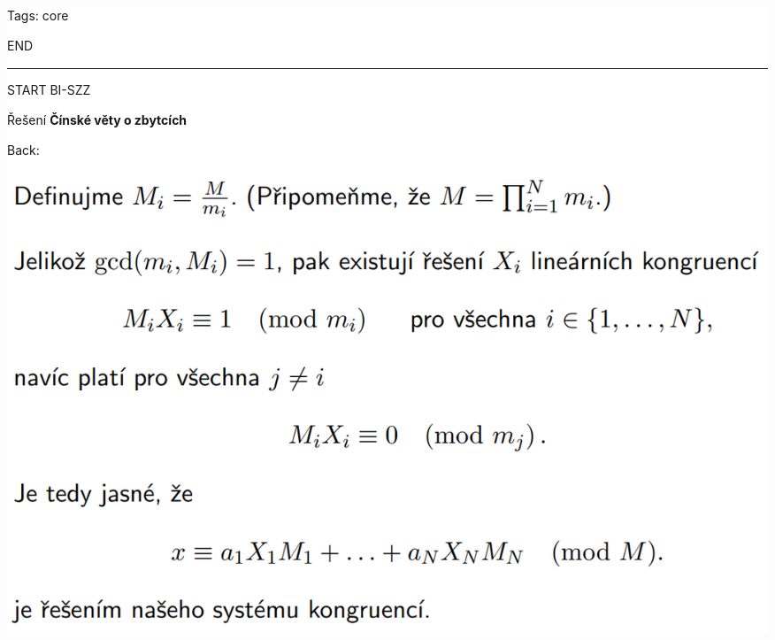 Tags: core

END

---

START
BI-SZZ

Řešení **Čínské věty o zbytcích**

Back:

![](../Assets/Pasted%20image%2020240606143312.png)